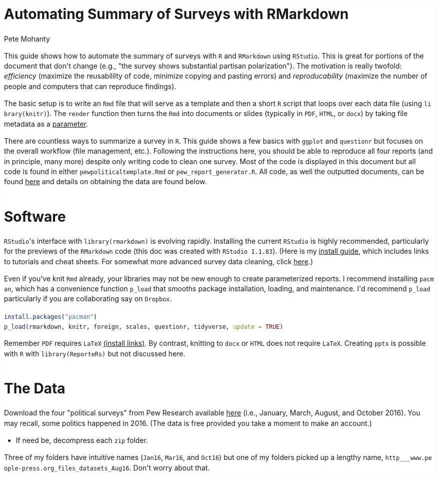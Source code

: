 Automating Summary of Surveys with RMarkdown
================
Pete Mohanty

This guide shows how to automate the summary of surveys with `R` and `RMarkdown` using `RStudio`. This is great for portions of the document that don't change (e.g., "the survey shows substantial partisan polarization"). The motivation is really twofold: *efficiency* (maximize the reusabililty of code, minimize copying and pasting errors) and *reproducability* (maximize the number of people and computers that can reproduce findings).

The basic setup is to write an `Rmd` file that will serve as a template and then a short `R` script that loops over each data file (using `library(knitr)`). The `render` function then turns the `Rmd` into documents or slides (typically in `PDF`, `HTML`, or `docx`) by taking file metadata as a [parameter](http://rmarkdown.rstudio.com/developer_parameterized_reports.html).

There are countless ways to summarize a survey in `R`. This guide shows a few basics with `ggplot` and `questionr` but focuses on the overall workflow (file management, etc.). Following the instructions here, you should be able to reproduce all four reports (and in principle, many more) despite only writing code to clean one survey. Most of the code is displayed in this document but all code is found in either `pewpoliticaltemplate.Rmd` or `pew_report_generator.R`. All code, as well the outputted documents, can be found [here](https://github.com/rdrr1990/datascience101/tree/master/automating) and details on obtaining the data are found below.

Software
========

`RStudio`'s interface with `library(rmarkdown)` is evolving rapidly. Installing the current `RStudio` is highly recommended, particularly for the previews of the `RMarkdown` code (this doc was created with `RStudio 1.1.83`). (Here is my [install guide](stats101.stanford.edu), which includes links to tutorials and cheat sheets. For somewhat more advanced survey data cleaning, click [here](stats101.stanford.edu/R_skill_dRill.html).)

Even if you've knit `Rmd` already, your libraries may not be new enough to create parameterized reports. I recommend installing `pacman`, which has a convenience function `p_load` that smooths package installation, loading, and maintenance. I'd recommend `p_load` particularly if you are collaborating say on `Dropbox`.

``` r
install.packages("pacman")
p_load(rmarkdown, knitr, foreign, scales, questionr, tidyverse, update = TRUE)
```

Remember `PDF` requires `LaTeX` [(install links)](stats101.stanford.edu). By contrast, knitting to `docx` or `HTML` does not require `LaTeX`. Creating `pptx` is possible with `R` with `library(ReporteRs)` but not discussed here.

The Data
========

Download the four "political surveys" from Pew Research available [here](http://www.people-press.org/datasets/2016/) (i.e., January, March, August, and October 2016). You may recall, some politics happened in 2016. (The data is free provided you take a moment to make an account.)

-   If need be, decompress each `zip` folder.

Three of my folders have intuitive names (`Jan16`, `Mar16`, and `Oct16`) but one of my folders picked up a lengthy name, `http___www.people-press.org_files_datasets_Aug16`. Don't worry about that.
